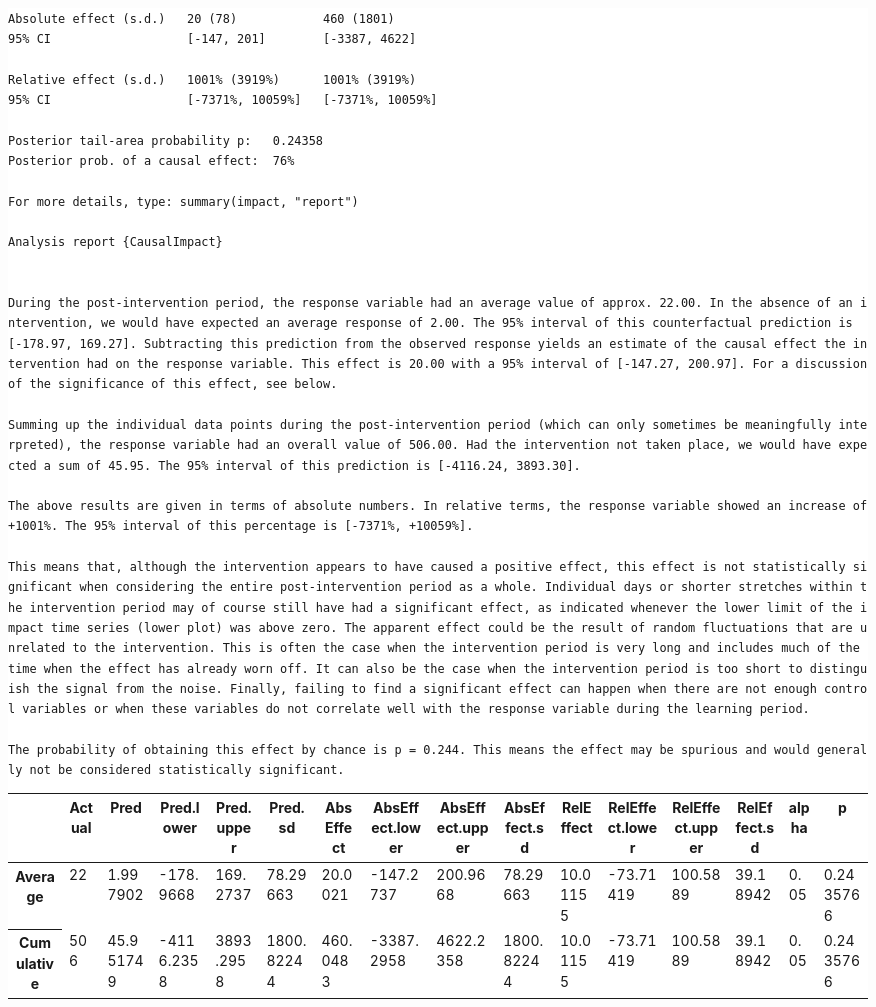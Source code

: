     Absolute effect (s.d.)   20 (78)            460 (1801)      
    95% CI                   [-147, 201]        [-3387, 4622]   
                                                                
    Relative effect (s.d.)   1001% (3919%)      1001% (3919%)   
    95% CI                   [-7371%, 10059%]   [-7371%, 10059%]
    
    Posterior tail-area probability p:   0.24358
    Posterior prob. of a causal effect:  76%
    
    For more details, type: summary(impact, "report")
    
    Analysis report {CausalImpact}
    
    
    During the post-intervention period, the response variable had an average value of approx. 22.00. In the absence of an intervention, we would have expected an average response of 2.00. The 95% interval of this counterfactual prediction is [-178.97, 169.27]. Subtracting this prediction from the observed response yields an estimate of the causal effect the intervention had on the response variable. This effect is 20.00 with a 95% interval of [-147.27, 200.97]. For a discussion of the significance of this effect, see below.
    
    Summing up the individual data points during the post-intervention period (which can only sometimes be meaningfully interpreted), the response variable had an overall value of 506.00. Had the intervention not taken place, we would have expected a sum of 45.95. The 95% interval of this prediction is [-4116.24, 3893.30].
    
    The above results are given in terms of absolute numbers. In relative terms, the response variable showed an increase of +1001%. The 95% interval of this percentage is [-7371%, +10059%].
    
    This means that, although the intervention appears to have caused a positive effect, this effect is not statistically significant when considering the entire post-intervention period as a whole. Individual days or shorter stretches within the intervention period may of course still have had a significant effect, as indicated whenever the lower limit of the impact time series (lower plot) was above zero. The apparent effect could be the result of random fluctuations that are unrelated to the intervention. This is often the case when the intervention period is very long and includes much of the time when the effect has already worn off. It can also be the case when the intervention period is too short to distinguish the signal from the noise. Finally, failing to find a significant effect can happen when there are not enough control variables or when these variables do not correlate well with the response variable during the learning period.
    
    The probability of obtaining this effect by chance is p = 0.244. This means the effect may be spurious and would generally not be considered statistically significant. 
    


<table>
<thead><tr><th></th><th scope=col>Actual</th><th scope=col>Pred</th><th scope=col>Pred.lower</th><th scope=col>Pred.upper</th><th scope=col>Pred.sd</th><th scope=col>AbsEffect</th><th scope=col>AbsEffect.lower</th><th scope=col>AbsEffect.upper</th><th scope=col>AbsEffect.sd</th><th scope=col>RelEffect</th><th scope=col>RelEffect.lower</th><th scope=col>RelEffect.upper</th><th scope=col>RelEffect.sd</th><th scope=col>alpha</th><th scope=col>p</th></tr></thead>
<tbody>
	<tr><th scope=row>Average</th><td> 22       </td><td> 1.997902 </td><td> -178.9668</td><td> 169.2737 </td><td>  78.29663</td><td> 20.0021  </td><td> -147.2737</td><td> 200.9668 </td><td>  78.29663</td><td>10.01155  </td><td>-73.71419 </td><td>100.5889  </td><td>39.18942  </td><td>0.05      </td><td>0.2435766 </td></tr>
	<tr><th scope=row>Cumulative</th><td>506       </td><td>45.951749 </td><td>-4116.2358</td><td>3893.2958 </td><td>1800.82244</td><td>460.0483  </td><td>-3387.2958</td><td>4622.2358 </td><td>1800.82244</td><td>10.01155  </td><td>-73.71419 </td><td>100.5889  </td><td>39.18942  </td><td>0.05      </td><td>0.2435766 </td></tr>
</tbody>
</table>
